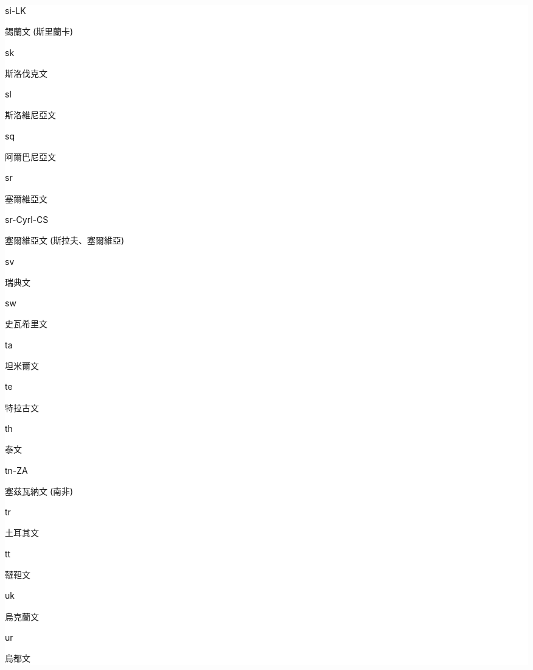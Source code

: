 </tr>
<tr class="odd">
<td><p>si-LK</p></td>
<td><p>錫蘭文 (斯里蘭卡)</p></td>
</tr>
<tr class="even">
<td><p>sk</p></td>
<td><p>斯洛伐克文</p></td>
</tr>
<tr class="odd">
<td><p>sl</p></td>
<td><p>斯洛維尼亞文</p></td>
</tr>
<tr class="even">
<td><p>sq</p></td>
<td><p>阿爾巴尼亞文</p></td>
</tr>
<tr class="odd">
<td><p>sr</p></td>
<td><p>塞爾維亞文</p></td>
</tr>
<tr class="even">
<td><p>sr-Cyrl-CS</p></td>
<td><p>塞爾維亞文 (斯拉夫、塞爾維亞)</p></td>
</tr>
<tr class="odd">
<td><p>sv</p></td>
<td><p>瑞典文</p></td>
</tr>
<tr class="even">
<td><p>sw</p></td>
<td><p>史瓦希里文</p></td>
</tr>
<tr class="odd">
<td><p>ta</p></td>
<td><p>坦米爾文</p></td>
</tr>
<tr class="even">
<td><p>te</p></td>
<td><p>特拉古文</p></td>
</tr>
<tr class="odd">
<td><p>th</p></td>
<td><p>泰文</p></td>
</tr>
<tr class="even">
<td><p>tn-ZA</p></td>
<td><p>塞茲瓦納文 (南非)</p></td>
</tr>
<tr class="odd">
<td><p>tr</p></td>
<td><p>土耳其文</p></td>
</tr>
<tr class="even">
<td><p>tt</p></td>
<td><p>韃靼文</p></td>
</tr>
<tr class="odd">
<td><p>uk</p></td>
<td><p>烏克蘭文</p></td>
</tr>
<tr class="even">
<td><p>ur</p></td>
<td><p>烏都文</p></td>